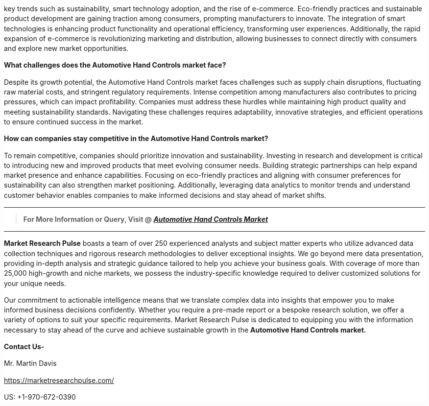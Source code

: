 key trends such as sustainability, smart technology adoption, and the rise of e-commerce. Eco-friendly practices and sustainable product development are gaining traction among consumers, prompting manufacturers to innovate. The integration of smart technologies is enhancing product functionality and operational efficiency, transforming user experiences. Additionally, the rapid expansion of e-commerce is revolutionizing marketing and distribution, allowing businesses to connect directly with consumers and explore new market opportunities.</p><p><strong>What challenges does the Automotive Hand Controls market face?</strong></p><p>Despite its growth potential, the Automotive Hand Controls market faces challenges such as supply chain disruptions, fluctuating raw material costs, and stringent regulatory requirements. Intense competition among manufacturers also contributes to pricing pressures, which can impact profitability. Companies must address these hurdles while maintaining high product quality and meeting sustainability standards. Navigating these challenges requires adaptability, innovative strategies, and efficient operations to ensure continued success in the market.</p><p><strong>How can companies stay competitive in the Automotive Hand Controls market?</strong></p><p>To remain competitive, companies should prioritize innovation and sustainability. Investing in research and development is critical to introducing new and improved products that meet evolving consumer needs. Building strategic partnerships can help expand market presence and enhance capabilities. Focusing on eco-friendly practices and aligning with consumer preferences for sustainability can also strengthen market positioning. Additionally, leveraging data analytics to monitor trends and understand customer behavior enables companies to make informed decisions and stay ahead of market shifts.</p><hr /><blockquote><p><strong>For More Information or Query, Visit @&nbsp;<em><a href="https://marketresearchpulse.com/report/98326/automotive-hand-controls-market?utm_source=Linkedin&utm_medium=023">Automotive Hand Controls Market</a></em></strong></p></blockquote><hr /><p><strong>Market Research Pulse</strong> boasts a team of over 250 experienced analysts and subject matter experts who utilize advanced data collection techniques and rigorous research methodologies to deliver exceptional insights. We go beyond mere data presentation, providing in-depth analysis and strategic guidance tailored to help you achieve your business goals. With coverage of more than 25,000 high-growth and niche markets, we possess the industry-specific knowledge required to deliver customized solutions for your unique needs.</p><p>Our commitment to actionable intelligence means that we translate complex data into insights that empower you to make informed business decisions confidently. Whether you require a pre-made report or a bespoke research solution, we offer a variety of options to suit your specific requirements. Market Research Pulse is dedicated to equipping you with the information necessary to stay ahead of the curve and achieve sustainable growth in the <strong>Automotive Hand Controls market.</strong></p><p><strong>Contact Us-</strong></p><p>Mr. Martin Davis</p><p>https://marketresearchpulse.com/</p><p>US: +1-970-672-0390</p>
